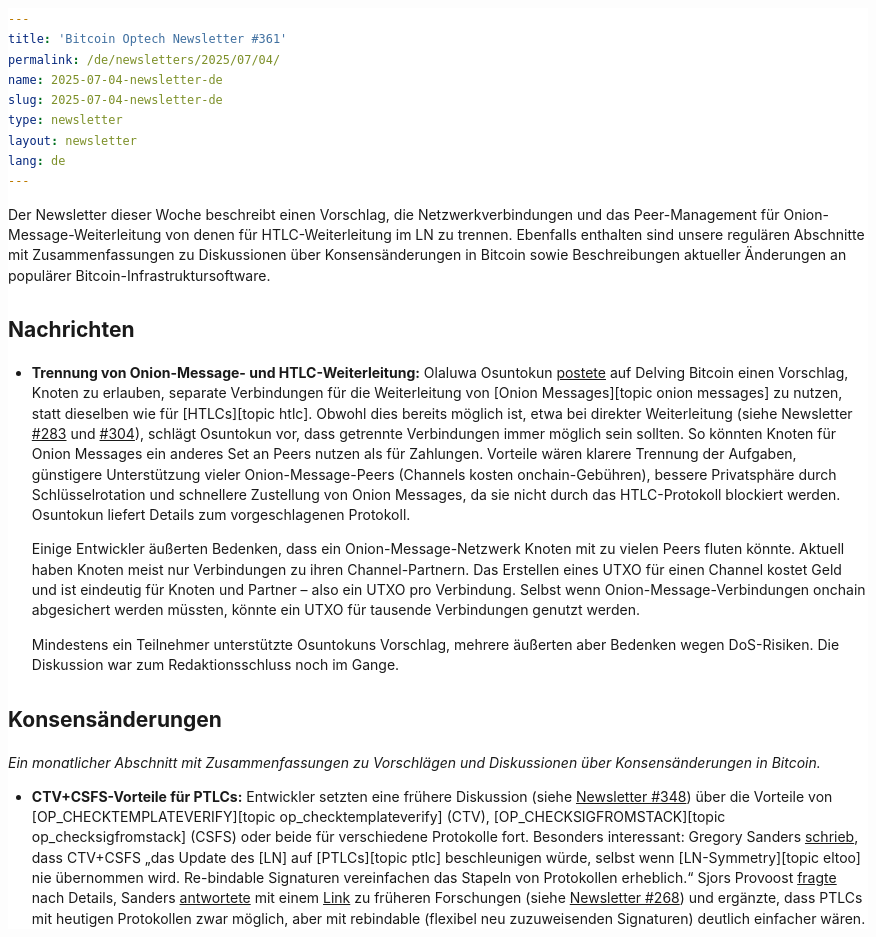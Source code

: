 ```yaml
---
title: 'Bitcoin Optech Newsletter #361'
permalink: /de/newsletters/2025/07/04/
name: 2025-07-04-newsletter-de
slug: 2025-07-04-newsletter-de
type: newsletter
layout: newsletter
lang: de
---
```

Der Newsletter dieser Woche beschreibt einen Vorschlag, die Netzwerkverbindungen und das
Peer-Management für Onion-Message-Weiterleitung von denen für HTLC-Weiterleitung im LN zu trennen.
Ebenfalls enthalten sind unsere regulären Abschnitte mit Zusammenfassungen zu Diskussionen über
Konsensänderungen in Bitcoin sowie Beschreibungen aktueller Änderungen an populärer
Bitcoin-Infrastruktursoftware.

## Nachrichten

- **Trennung von Onion-Message- und HTLC-Weiterleitung:** Olaluwa Osuntokun
  [postete][osuntokun onion] auf Delving Bitcoin einen Vorschlag, Knoten zu erlauben,
  separate Verbindungen für die Weiterleitung von [Onion Messages][topic onion messages]
  zu nutzen, statt dieselben wie für [HTLCs][topic htlc]. Obwohl dies bereits möglich
  ist, etwa bei direkter Weiterleitung (siehe Newsletter [#283][news283 oniondirect]
  und [#304][news304 onionreply]), schlägt Osuntokun vor, dass getrennte Verbindungen
  immer möglich sein sollten. So könnten Knoten für Onion Messages ein anderes Set an
  Peers nutzen als für Zahlungen. Vorteile wären klarere Trennung der Aufgaben,
  günstigere Unterstützung vieler Onion-Message-Peers (Channels kosten onchain-Gebühren),
  bessere Privatsphäre durch Schlüsselrotation und schnellere Zustellung von Onion
  Messages, da sie nicht durch das HTLC-Protokoll blockiert werden. Osuntokun liefert
  Details zum vorgeschlagenen Protokoll.

  Einige Entwickler äußerten Bedenken, dass ein Onion-Message-Netzwerk Knoten mit zu
  vielen Peers fluten könnte. Aktuell haben Knoten meist nur Verbindungen zu ihren
  Channel-Partnern. Das Erstellen eines UTXO für einen Channel kostet Geld und ist
  eindeutig für Knoten und Partner – also ein UTXO pro Verbindung. Selbst wenn
  Onion-Message-Verbindungen onchain abgesichert werden müssten, könnte ein UTXO für
  tausende Verbindungen genutzt werden.

  Mindestens ein Teilnehmer unterstützte Osuntokuns Vorschlag, mehrere äußerten aber
  Bedenken wegen DoS-Risiken. Die Diskussion war zum Redaktionsschluss noch im Gange.

## Konsensänderungen

_Ein monatlicher Abschnitt mit Zusammenfassungen zu Vorschlägen und Diskussionen über
Konsensänderungen in Bitcoin._

- **CTV+CSFS-Vorteile für PTLCs:** Entwickler setzten eine frühere Diskussion (siehe
  [Newsletter #348][news348 ctvstep]) über die Vorteile von [OP_CHECKTEMPLATEVERIFY][topic op_checktemplateverify]
  (CTV), [OP_CHECKSIGFROMSTACK][topic op_checksigfromstack] (CSFS) oder beide für verschiedene
  Protokolle fort. Besonders interessant: Gregory Sanders [schrieb][sanders ptlc], dass CTV+CSFS
  „das Update des [LN] auf [PTLCs][topic ptlc] beschleunigen würde, selbst wenn [LN-Symmetry][topic eltoo]
  nie übernommen wird. Re-bindable Signaturen vereinfachen das Stapeln von Protokollen erheblich.“
  Sjors Provoost [fragte][provoost ptlc] nach Details, Sanders [antwortete][sanders ptlc2] mit
  einem [Link][sanders gist] zu früheren Forschungen (siehe [Newsletter #268][news268 ptlc]) und
  ergänzte, dass PTLCs mit heutigen Protokollen zwar möglich, aber mit rebindable (flexibel neu zuzuweisenden Signaturen)
  deutlich einfacher wären.


[news255 presig vault state]: /en/newsletters/2023/06/14/#discussion-about-the-taproot-annex
[news348 ctvstep]: /de/newsletters/2025/04/04/#vorteile-von-ctv-csfs
[news268 ptlc]: /en/newsletters/2023/09/13/#ln-messaging-changes-for-ptlcs
[news191 simple-ctv-vault]: /en/newsletters/2022/03/16/#continued-ctv-discussion
[news354 bitvm]: /de/newsletters/2025/05/16/#beschreibung-der-vorteile-fur-bitvm-durch-op-ctv-und-op-csfs
[rubin lamport]: https://gnusha.org/pi/bitcoindev/CAD5xwhgzR8e5r1e4H-5EH2mSsE1V39dd06+TgYniFnXFSBqLxw@mail.gmail.com/
[osuntokun onion]: https://delvingbitcoin.org/t/reimagining-onion-messages-as-an-overlay-layer/1799/
[news283 oniondirect]: /en/newsletters/2024/01/03/#ldk-2723
[news304 onionreply]: /en/newsletters/2024/05/24/#core-lightning-7304
[sanders ptlc]: https://delvingbitcoin.org/t/ctv-csfs-can-we-reach-consensus-on-a-first-step-towards-covenants/1509/7
[provoost ptlc]: https://delvingbitcoin.org/t/ctv-csfs-can-we-reach-consensus-on-a-first-step-towards-covenants/1509/80
[sanders ptlc2]: https://delvingbitcoin.org/t/ctv-csfs-can-we-reach-consensus-on-a-first-step-towards-covenants/1509/81
[sanders gist]: https://gist.github.com/instagibbs/1d02d0251640c250ceea1c66665ec163
[towns ptlc]: https://delvingbitcoin.org/t/ctv-csfs-can-we-reach-consensus-on-a-first-step-towards-covenants/1509/82
[provoost ctvdesc]: https://delvingbitcoin.org/t/ctv-vault-output-descriptor/1766/
[simple-ctv-vault]: https://github.com/jamesob/simple-ctv-vault
[ingala vaultdesc]: https://github.com/bitcoin/bips/pull/1793#issuecomment-2749295131
[kanjalkar vaultdesc1]: https://delvingbitcoin.org/t/ctv-vault-output-descriptor/1766/3
[kanjalkar vaultdesc2]: https://delvingbitcoin.org/t/ctv-vault-output-descriptor/1766/9
[towns ctvbitvm]: https://delvingbitcoin.org/t/how-ctv-csfs-improves-bitvm-bridges/1591/8
[op_txhash]: /en/newsletters/2022/02/02/#composable-alternatives-to-ctv-and-apo
[stewart ctvimp]: https://delvingbitcoin.org/t/how-ctv-csfs-improves-bitvm-bridges/1591/25
[obeirne letter]: https://mailing-list.bitcoindevs.xyz/bitcoindev/a86c2737-db79-4f54-9c1d-51beeb765163n@googlegroups.com/
[sanders legacy]: https://mailing-list.bitcoindevs.xyz/bitcoindev/b17d0544-d292-4b4d-98c6-fa8dc4ef573cn@googlegroups.com/
[obeirne legacy]: https://mailing-list.bitcoindevs.xyz/bitcoindev/CAPfvXfKEgA0RCvxR=mP70sfvpzTphTZGidy=JuSK8f1WnM9xYA@mail.gmail.com/
[sanders p2ctv]: https://delvingbitcoin.org/t/ctv-csfs-can-we-reach-consensus-on-a-first-step-towards-covenants/1509/72?u=harding
[lopp ctvvaults]: https://mailing-list.bitcoindevs.xyz/bitcoindev/CADL_X_fxwKLdst9tYQqabUsJgu47xhCbwpmyq97ZB-SLWQC9Xw@mail.gmail.com/
[maxwell autodelete]: https://mailing-list.bitcoindevs.xyz/bitcoindev/CAAS2fgSmmDmEhi3y39MgQj+pKCbksMoVmV_SgQmqMOqfWY_QLg@mail.gmail.com/
[sanders ctvcom]: https://groups.google.com/g/bitcoindev/c/KJF6A55DPJ8/m/XVhyLCJiBQAJ
[towns ctvcom]: https://mailing-list.bitcoindevs.xyz/bitcoindev/aEu8CqGH0lX5cBRD@erisian.com.au/
[poinsot ctvcom]: https://mailing-list.bitcoindevs.xyz/bitcoindev/GLGZ3rEDfqaW8jAfIA6ac78uQzjEdYQaJf3ER9gd4e-wBXsiS2NK0wAj8LWK8VHf7w6Zru3IKbtDU5NM102jD8wMjjw8y7FmiDtQIy9U7Y4=@protonmail.com/
[provoost ctvcom]: https://mailing-list.bitcoindevs.xyz/bitcoindev/0B7CEBEE-FB2B-41CF-9347-B9C1C246B94D@sprovoost.nl/
[obeirne ctvcom]: https://mailing-list.bitcoindevs.xyz/bitcoindev/CAPfvXfLc5-=UVpcvYrC=VP7rLRroFviLTjPQfeqMQesjziL=CQ@mail.gmail.com/
[poelstra ctvcom]: https://mailing-list.bitcoindevs.xyz/bitcoindev/aEsvtpiLWoDsfZrN@mail.wpsoftware.net/
[roose ctvcom]: https://mailing-list.bitcoindevs.xyz/bitcoindev/035f8b9c-9711-4edb-9d01-bef4a96320e1@roose.io/
[goli ctvcom]: https://mailing-list.bitcoindevs.xyz/bitcoindev/mc0q6r14.59407778-1eb1-4e57-bcf2-c781d6f70b01@we.are.superhuman.com/
[conduition winternitz]: https://mailing-list.bitcoindevs.xyz/bitcoindev/uCSokD_EM3XBQBiVIEeju5mPOy2OU-TTAQaavyo0Zs8s2GhAdokhJXLFpcBpG9cKF03dNZfq2kqO-PpxXouSIHsDosjYhdBGkFArC5yIHU0=@proton.me/
[conduition impl]: https://gist.github.com/conduition/c6fd78e90c21f669fad7e3b5fe113182
[lamport signature]: https://en.wikipedia.org/wiki/Lamport_signature
[dryja fawkes]: https://mailing-list.bitcoindevs.xyz/bitcoindev/cc2f8908-f6fa-45aa-93d7-6f926f9ba627n@googlegroups.com/
[news348 fawkes]: /de/newsletters/2025/04/04/#sicherer-nachweis-des-utxo-besitzes-durch-offenlegung-eines-sha256-preimages
[roose txsighash]: https://delvingbitcoin.org/t/jit-fees-with-txhash-comparing-options-for-sponsorring-und-stacking/1760
[news295 sponsor]: /en/newsletters/2024/03/27/#transaction-fee-sponsorship-improvements